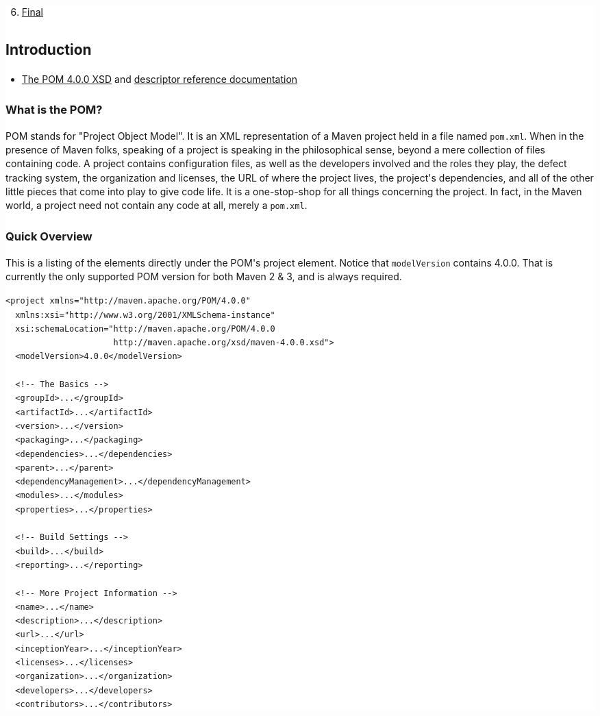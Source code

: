 6.  [Final](#Final)

## Introduction

-   [The POM 4.0.0 XSD](http://maven.apache.org/xsd/maven-4.0.0.xsd) and
    [descriptor reference
    documentation](http://maven.apache.org/ref/current/maven-model/maven.html)

### What is the POM?

POM stands for "Project Object Model". It is an XML representation of a
Maven project held in a file named `pom.xml`. When in the presence of
Maven folks, speaking of a project is speaking in the philosophical
sense, beyond a mere collection of files containing code. A project
contains configuration files, as well as the developers involved and the
roles they play, the defect tracking system, the organization and
licenses, the URL of where the project lives, the project's
dependencies, and all of the other little pieces that come into play to
give code life. It is a one-stop-shop for all things concerning the
project. In fact, in the Maven world, a project need not contain any
code at all, merely a `pom.xml`.

### Quick Overview

This is a listing of the elements directly under the POM's project
element. Notice that `modelVersion` contains 4.0.0. That is currently
the only supported POM version for both Maven 2 & 3, and is always
required.

    <project xmlns="http://maven.apache.org/POM/4.0.0"
      xmlns:xsi="http://www.w3.org/2001/XMLSchema-instance"
      xsi:schemaLocation="http://maven.apache.org/POM/4.0.0
                          http://maven.apache.org/xsd/maven-4.0.0.xsd">
      <modelVersion>4.0.0</modelVersion>

      <!-- The Basics -->
      <groupId>...</groupId>
      <artifactId>...</artifactId>
      <version>...</version>
      <packaging>...</packaging>
      <dependencies>...</dependencies>
      <parent>...</parent>
      <dependencyManagement>...</dependencyManagement>
      <modules>...</modules>
      <properties>...</properties>

      <!-- Build Settings -->
      <build>...</build>
      <reporting>...</reporting>

      <!-- More Project Information -->
      <name>...</name>
      <description>...</description>
      <url>...</url>
      <inceptionYear>...</inceptionYear>
      <licenses>...</licenses>
      <organization>...</organization>
      <developers>...</developers>
      <contributors>...</contributors>
